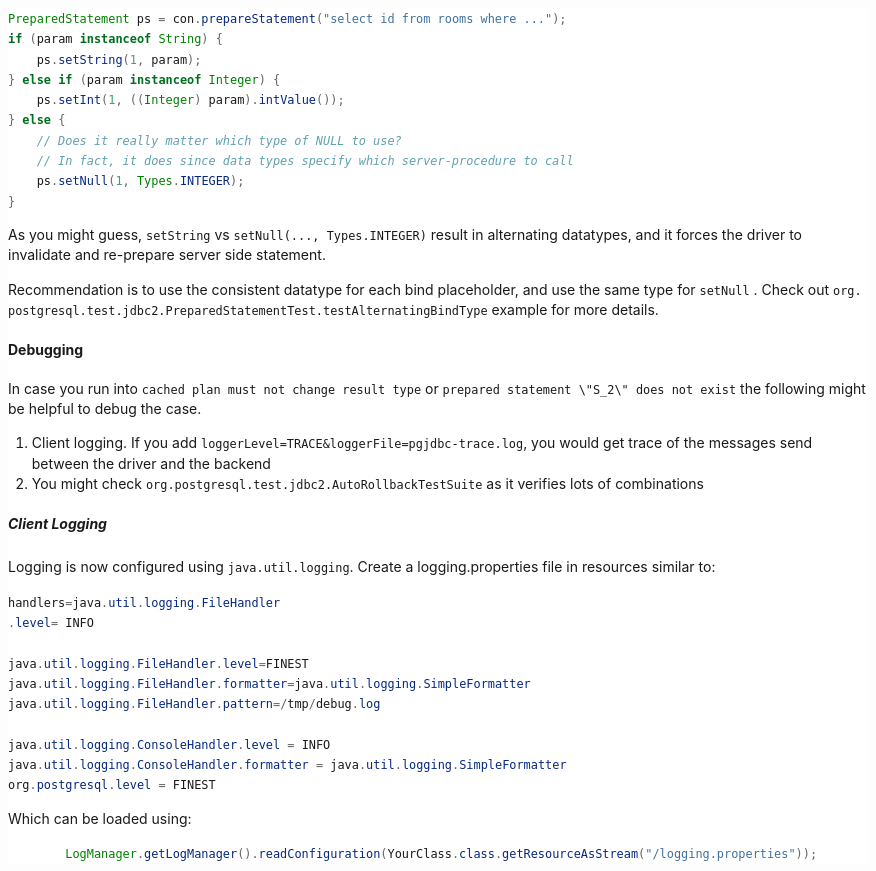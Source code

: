 ```java
PreparedStatement ps = con.prepareStatement("select id from rooms where ...");
if (param instanceof String) {
    ps.setString(1, param);
} else if (param instanceof Integer) {
    ps.setInt(1, ((Integer) param).intValue());
} else {
    // Does it really matter which type of NULL to use?
    // In fact, it does since data types specify which server-procedure to call
    ps.setNull(1, Types.INTEGER);
}
```

As you might guess, `setString` vs `setNull(..., Types.INTEGER)` result in alternating datatypes,
and it forces the driver to invalidate and re-prepare server side statement.

Recommendation is to use the consistent datatype for each bind placeholder, and use the same type
for `setNull` .
Check out `org.postgresql.test.jdbc2.PreparedStatementTest.testAlternatingBindType` example for more details.

#### Debugging

In case you run into `cached plan must not change result type` or `prepared statement \"S_2\" does not exist` the
following might be helpful to debug the case.

1. Client logging. If you add `loggerLevel=TRACE&loggerFile=pgjdbc-trace.log`, you would get trace
of the messages send between the driver and the backend
1. You might check `org.postgresql.test.jdbc2.AutoRollbackTestSuite` as it verifies lots of combinations

##### Client Logging
Logging is now configured using `java.util.logging`. Create a logging.properties file in resources similar to:

```java
handlers=java.util.logging.FileHandler
.level= INFO

java.util.logging.FileHandler.level=FINEST
java.util.logging.FileHandler.formatter=java.util.logging.SimpleFormatter
java.util.logging.FileHandler.pattern=/tmp/debug.log

java.util.logging.ConsoleHandler.level = INFO
java.util.logging.ConsoleHandler.formatter = java.util.logging.SimpleFormatter
org.postgresql.level = FINEST
```
Which can be loaded using:
```java
        LogManager.getLogManager().readConfiguration(YourClass.class.getResourceAsStream("/logging.properties"));

```
